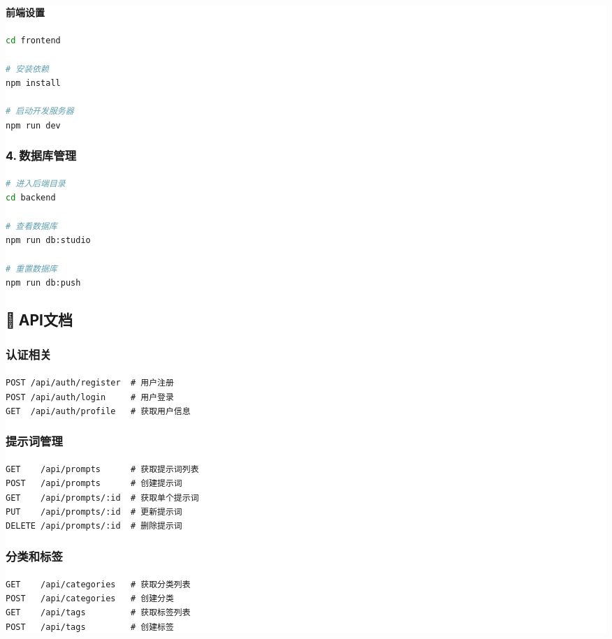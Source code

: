```bash
```

#### 前端设置

```bash
cd frontend

# 安装依赖
npm install

# 启动开发服务器
npm run dev
```

### 4. 数据库管理

```bash
# 进入后端目录
cd backend

# 查看数据库
npm run db:studio

# 重置数据库
npm run db:push
```

## 📖 API文档

### 认证相关
```
POST /api/auth/register  # 用户注册
POST /api/auth/login     # 用户登录
GET  /api/auth/profile   # 获取用户信息
```

### 提示词管理
```
GET    /api/prompts      # 获取提示词列表
POST   /api/prompts      # 创建提示词
GET    /api/prompts/:id  # 获取单个提示词
PUT    /api/prompts/:id  # 更新提示词
DELETE /api/prompts/:id  # 删除提示词
```

### 分类和标签
```
GET    /api/categories   # 获取分类列表
POST   /api/categories   # 创建分类
GET    /api/tags         # 获取标签列表
POST   /api/tags         # 创建标签
```
